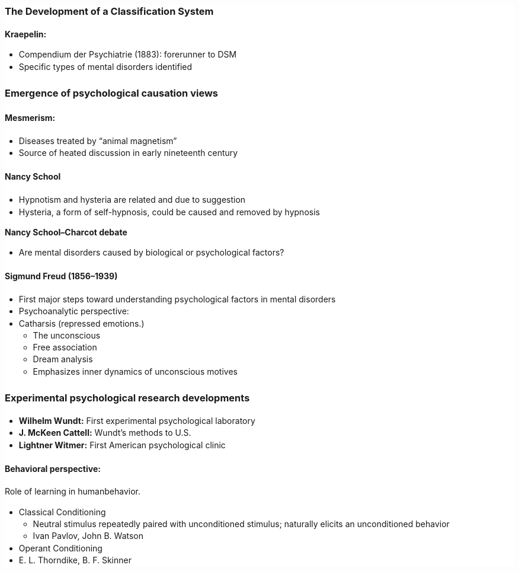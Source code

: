 ### The Development of a Classification System

**Kraepelin:**

- Compendium der Psychiatrie (1883): forerunner to DSM
- Specific types of mental disorders identified

### Emergence of psychological causation views

#### Mesmerism:

- Diseases treated by “animal magnetism”
- Source of heated discussion in early nineteenth century

#### Nancy School
- Hypnotism and hysteria are related and due to suggestion
- Hysteria, a form of self-hypnosis, could be caused and removed by hypnosis

**Nancy School–Charcot debate**

- Are mental disorders caused by biological or psychological factors?

#### Sigmund Freud (1856–1939)

- First major steps toward understanding psychological factors in
  mental disorders
- Psychoanalytic perspective:
- Catharsis (repressed emotions.)
  - The unconscious
  - Free association
  - Dream analysis
  - Emphasizes inner dynamics of unconscious motives

### Experimental psychological research developments
- **Wilhelm Wundt:** First experimental psychological laboratory
- **J. McKeen Cattell:** Wundt’s methods to U.S.
- **Lightner Witmer:** First American psychological clinic

#### Behavioral perspective:

Role of learning in humanbehavior.

- Classical Conditioning
  - Neutral stimulus repeatedly paired with unconditioned stimulus; naturally elicits an unconditioned behavior
  - Ivan Pavlov, John B. Watson
-  Operant Conditioning
  - E. L. Thorndike, B. F. Skinner
